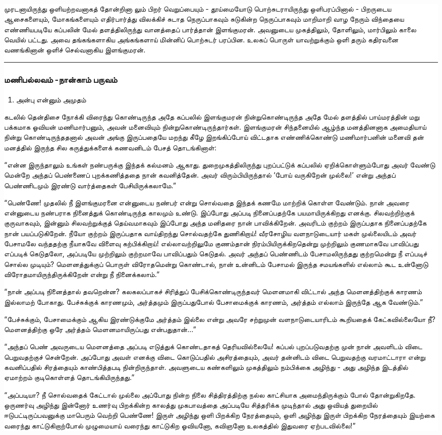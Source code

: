 முரடனாயிருந்து ஒளியற்றவனாகத் தோன்றினா லும் பிறர் வெறுப்பையும் - தூய்மையோடு பொற்சுடராயிருந்து ஒளிபரப்பினால் - பிறருடைய ஆசைகளையும், மோகங்களையும் எதிர்பார்த்து விலக்கிச் சுடாத நெருப்பாகவும் சுடுகின்ற நெருப்பாகவும் மாறிமாறி வாழ நேரும் விந்தையை எண்ணியபடியே கப்பலின் மேல் தளத்திலிருந்து வானத்தைப் பார்த்தான் இளங்குமரன். அவனுடைய முகத்திலும், தோளிலும், மார்பிலும் காலை வெயில் பட்டது. அவை தங்கங்களாகிய அங்கங்களாய் மின்னிப் பொற்சுடர் பரப்பின. உலகப் பொருள் யாவற்றுக்கும் ஒளி தரும் கதிரவனை வணங்கினான் ஒளிச் செல்வனாகிய இளங்குமரன்.  

------------  

  

### மணிபல்லவம் -நான்காம் பருவம்  

1. அன்பு என்னும் அமுதம்  

  

கடலில் தென்திசை நோக்கி விரைந்து கொண்டிருந்த அதே கப்பலில் இளங்குமரன் நின்றுகொண்டிருந்த அதே மேல் தளத்தில் பாய்மரத்தின் மறு பக்கமாக ஓவியன் மணிமார்பனும், அவன் மனைவியும் நின்றுகொண்டிருந்தார்கள். இளங்குமரன் சிந்தனையில் ஆழ்ந்த மனத்தினனாக அமைதியாய் நின்று கொண்டிருந்ததனால் அவன் அங்கு இருப்பதையே மறந்து கீழே இறங்கிப்போய் விட்டதாக எண்ணிக்கொண்டு மணிமார்பனின் மனைவி தன் மனத்தில் இருந்த சில கருத்துக்களைக் கணவனிடம் பேசத் தொடங்கினாள்:  

“என்ன இருந்தாலும் உங்கள் நண்பருக்கு இந்தக் கல்மனம் ஆகாது. துறைமுகத்திலிருந்து புறப்பட்டுக் கப்பலில் ஏறிக்கொள்ளும்போது அவர் வேண்டு மென்றே அந்தப் பெண்ணைப் புறக்கணித்ததை நான் கவனித்தேன். அவர் விரும்பியிருந்தால் ‘போய் வருகிறேன் முல்லை!’ என்று அந்தப் பெண்ணிடமும் இரண்டு வார்த்தைகள் பேசியிருக்கலாமே.”  

“பெண்ணே! முதலில் நீ இளங்குமரனை என்னுடைய நண்பர் என்று சொல்வதை இந்தக் கணமே மாற்றிக் கொள்ள வேண்டும். நான் அவரை என்னுடைய நண்பராக நினைத்துக் கொண்டிருந்த காலமும் உண்டு. இப்போது அப்படி நினைப்பதற்கே பயமாயிருக்கிறது எனக்கு. சிலவற்றிற்குக் குருவாகவும், இன்னும் சிலவற்றுக்குத் தெய்வமாகவும் இப்போது அந்த மனிதரை நான் பாவிக்கிறேன். அவரிடம் குற்றம் இருப்பதாக நினைப்பதற்கே நான் பயப்படுகிறேன். நீயோ குற்றம் இருப்பதாக வாய்திறந்து சொல்வதற்கே துணிகிறாய்! வீரசோழிய வளநாடுடையார் மகள் முல்லையிடம் அவர் பேசாமலே வந்ததற்கு நீயாகவே விளைவு கற்பிக்கிறாய்! எல்லாவற்றிலுமே குணம்தான் நிரம்பியிருக்கிறதென்று முற்றிலும் குணமாகவே பாவிப்பது எப்படிக் கெடுதலோ, அப்படியே முற்றிலும் குற்றமாவே பாவிப்பதும் கெடுதல். அவர் அந்தப் பெண்ணிடம் பேசாமலிருந்தது குற்றமென்று நீ எப்படிச் சொல்ல முடியும்? மெளனத்துக்குப் பொருள் விரோதமென்று கொண்டால், நான் உன்னிடம் பேசாமல் இருந்த சமயங்களில் எல்லாம் கூட உன்னோடு விரோதமாயிருந்திருக்கிறேன் என்று நீ நினைக்கலாம்.”  

“நான் அப்படி நினைத்தால் தவறென்ன? கலகலப்பாகச் சிரித்துப் பேசிக்கொண்டிருந்தவர் மெளனமாகி விட்டால் அந்த மெளனத்திற்குக் காரணம் இல்லாமற் போகாது. பேச்சுக்குக் காரணமும், அர்த்தமும் இருப்பதுபோல் பேசாமைக்குக் காரணம், அர்த்தம் எல்லாம் இருந்தே ஆக வேண்டும்.”  

“பேச்சுக்கும், பேசாமைக்கும் ஆகிய இரண்டுக்குமே அர்த்தம் இல்லை என்று அவரே சற்றுமுன் வளநாடுடையாரிடம் கூறியதைக் கேட்கவில்லையோ நீ? மெளனத்திற்கு ஒரே அர்த்தம் மெளனமாயிருப்பது என்பதுதான்...”  

“அந்தப் பெண் அவருடைய மெளனத்தை அப்படி எடுத்துக் கொண்டதாகத் தெரியவில்லையே! கப்பல் புறப்படுவதற்கு முன் நான் அவளிடம் விடை பெறுவதற்குச் சென்றேன். அப்போது அவள் எனக்கு விடை கொடுப்பதில் அசிரத்தையும், அவர் தன்னிடம் விடை பெறுவதற்கு வரமாட்டாரா என்று கவனிப்பதில் சிரத்தையும் காண்பித்தபடி நின்றிருந்தாள். அவளுடைய கண்களிலும் முகத்திலும் நம்பிக்கை அழிந்து - அது அழிந்த இடத்தில் ஏமாற்றம் குடிகொள்ளத் தொடங்கியிருந்தது.”  

“அப்படியா? நீ சொல்வதைக் கேட்டால் முல்லை அப்போது நின்ற நிலை சித்திரத்திற்கு நல்ல காட்சியாக அமைந்திருக்கும் போல் தோன்றுகிறதே. ஒருணர்வு அழிந்து இன்னோர் உணர்வு பிறக்கின்ற காலத்து முகபாவத்தை அப்படியே சித்தரிக்க முடிந்தால் அது ஒவியத் துறையில் ஈடுபட்டிருப்பவனுக்கு மாபெரும் வெற்றி பெண்ணே! இருள் அழிந்து ஒளி பிறக்கிற நேரத்தையும், ஒளி அழிந்து இருள் பிறக்கிற நேரத்தையும் இயற்கை வரைந்து காட்டுகிறாற்போல் முழுமையாய் வரைந்து காட்டுகிற ஓவியனோ, கவிஞனோ உலகத்தில் இதுவரை ஏற்படவில்லை!”  
